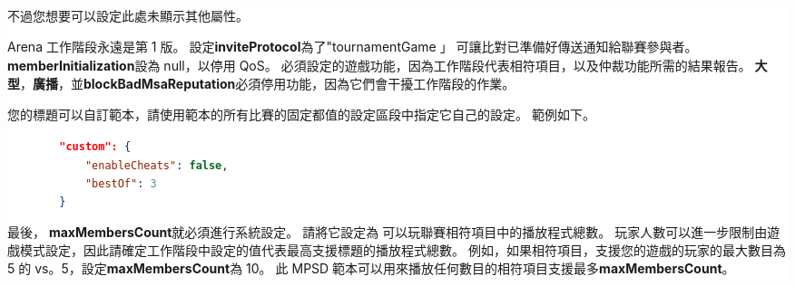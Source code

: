 不過您想要可以設定此處未顯示其他屬性。

Arena 工作階段永遠是第 1 版。 設定**inviteProtocol**為了"tournamentGame 」 可讓比對已準備好傳送通知給聯賽參與者。 **memberInitialization**設為 null，以停用 QoS。 必須設定的遊戲功能，因為工作階段代表相符項目，以及仲裁功能所需的結果報告。 **大型**，**廣播**，並**blockBadMsaReputation**必須停用功能，因為它們會干擾工作階段的作業。

您的標題可以自訂範本，請使用範本的所有比賽的固定都值的設定區段中指定它自己的設定。 範例如下。

```json
        "custom": {
            "enableCheats": false,
            "bestOf": 3
        }
```

最後， **maxMembersCount**就必須進行系統設定。 請將它設定為 可以玩聯賽相符項目中的播放程式總數。 玩家人數可以進一步限制由遊戲模式設定，因此請確定工作階段中設定的值代表最高支援標題的播放程式總數。 例如，如果相符項目，支援您的遊戲的玩家的最大數目為 5 的 vs。5，設定**maxMembersCount**為 10。 此 MPSD 範本可以用來播放任何數目的相符項目支援最多**maxMembersCount**。
